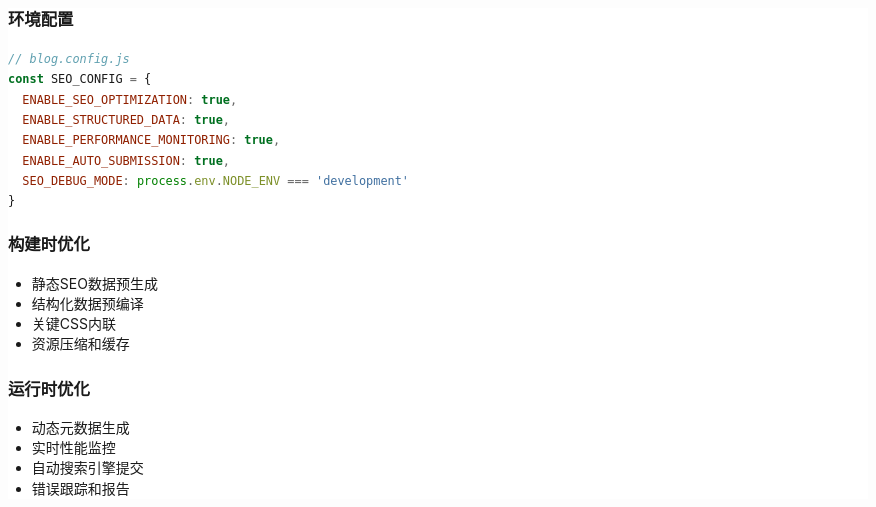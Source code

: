 ### 环境配置
```javascript
// blog.config.js
const SEO_CONFIG = {
  ENABLE_SEO_OPTIMIZATION: true,
  ENABLE_STRUCTURED_DATA: true,
  ENABLE_PERFORMANCE_MONITORING: true,
  ENABLE_AUTO_SUBMISSION: true,
  SEO_DEBUG_MODE: process.env.NODE_ENV === 'development'
}
```

### 构建时优化
- 静态SEO数据预生成
- 结构化数据预编译
- 关键CSS内联
- 资源压缩和缓存

### 运行时优化
- 动态元数据生成
- 实时性能监控
- 自动搜索引擎提交
- 错误跟踪和报告